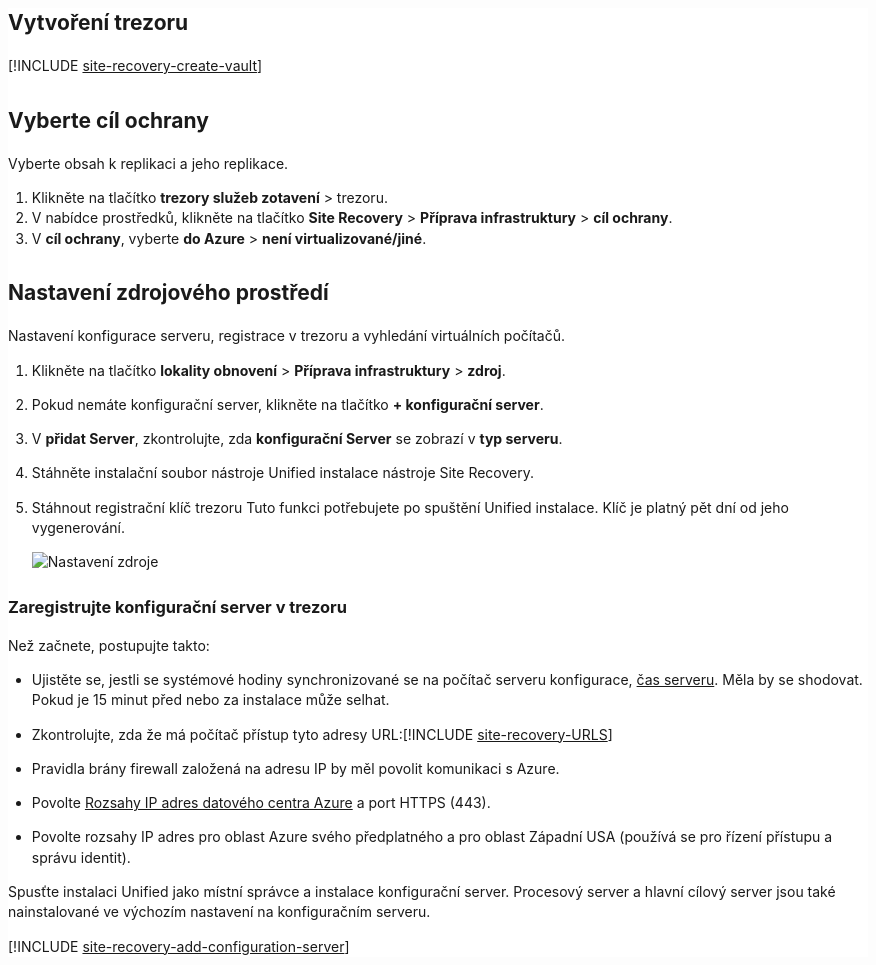
## <a name="create-a-vault"></a>Vytvoření trezoru

[!INCLUDE [site-recovery-create-vault](../../includes/site-recovery-create-vault.md)]

## <a name="select-a-protection-goal"></a>Vyberte cíl ochrany

Vyberte obsah k replikaci a jeho replikace.

1. Klikněte na tlačítko **trezory služeb zotavení** > trezoru.
2. V nabídce prostředků, klikněte na tlačítko **Site Recovery** > **Příprava infrastruktury** > **cíl ochrany**.
3. V **cíl ochrany**, vyberte **do Azure** > **není virtualizované/jiné**.

## <a name="set-up-the-source-environment"></a>Nastavení zdrojového prostředí

Nastavení konfigurace serveru, registrace v trezoru a vyhledání virtuálních počítačů.

1. Klikněte na tlačítko **lokality obnovení** > **Příprava infrastruktury** > **zdroj**.
2. Pokud nemáte konfigurační server, klikněte na tlačítko **+ konfigurační server**.
3. V **přidat Server**, zkontrolujte, zda **konfigurační Server** se zobrazí v **typ serveru**.
4. Stáhněte instalační soubor nástroje Unified instalace nástroje Site Recovery.
5. Stáhnout registrační klíč trezoru Tuto funkci potřebujete po spuštění Unified instalace. Klíč je platný pět dní od jeho vygenerování.

   ![Nastavení zdroje](./media/tutorial-physical-to-azure/source-environment.png)


### <a name="register-the-configuration-server-in-the-vault"></a>Zaregistrujte konfigurační server v trezoru

Než začnete, postupujte takto: 

- Ujistěte se, jestli se systémové hodiny synchronizované se na počítač serveru konfigurace, [čas serveru](https://technet.microsoft.com/windows-server-docs/identity/ad-ds/get-started/windows-time-service/windows-time-service). Měla by se shodovat. Pokud je 15 minut před nebo za instalace může selhat.
- Zkontrolujte, zda že má počítač přístup tyto adresy URL:[!INCLUDE [site-recovery-URLS](../../includes/site-recovery-URLS.md)]

- Pravidla brány firewall založená na adresu IP by měl povolit komunikaci s Azure.
- Povolte [Rozsahy IP adres datového centra Azure](https://www.microsoft.com/download/confirmation.aspx?id=41653) a port HTTPS (443).
- Povolte rozsahy IP adres pro oblast Azure svého předplatného a pro oblast Západní USA (používá se pro řízení přístupu a správu identit).

Spusťte instalaci Unified jako místní správce a instalace konfigurační server. Procesový server a hlavní cílový server jsou také nainstalované ve výchozím nastavení na konfiguračním serveru.

[!INCLUDE [site-recovery-add-configuration-server](../../includes/site-recovery-add-configuration-server.md)]
